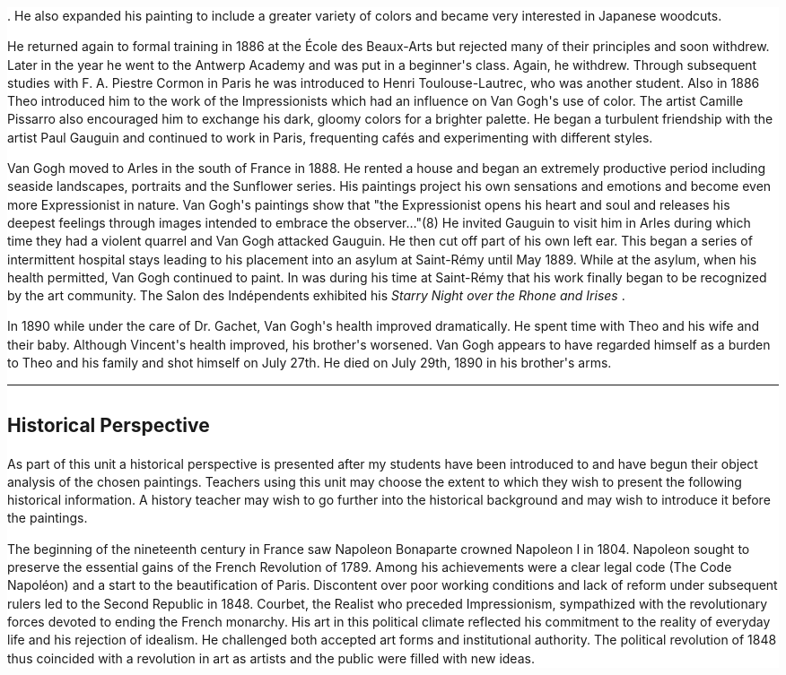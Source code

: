 . He also expanded his painting to include a greater variety of colors and became very interested in Japanese woodcuts.
</p>
<p>
He returned again to formal training in 1886 at the École des Beaux-Arts but rejected many of their principles and soon withdrew. Later in the year he went to the Antwerp Academy and was put in a beginner's class. Again, he withdrew. Through subsequent studies with F. A. Piestre Cormon in Paris he was introduced to Henri Toulouse-Lautrec, who was another student. Also in 1886 Theo introduced him to the work of the Impressionists which had an influence on Van Gogh's use of color. The artist Camille Pissarro also encouraged him to exchange his dark, gloomy colors for a brighter palette. He began a turbulent friendship with the artist Paul Gauguin and continued to work in Paris, frequenting cafés and experimenting with different styles.
</p>
<p>
Van Gogh moved to Arles in the south of France in 1888. He rented a house and began an extremely productive period including seaside landscapes, portraits and the Sunflower series. His paintings project his own sensations and emotions and become even more Expressionist in nature. Van Gogh's paintings show that "the Expressionist opens his heart and soul and releases his deepest feelings through images intended to embrace the observer…"(8) He invited Gauguin to visit him in Arles during which time they had a violent quarrel and Van Gogh attacked Gauguin. He then cut off part of his own left ear. This began a series of intermittent hospital stays leading to his placement into an asylum at Saint-Rémy until May 1889. While at the asylum, when his health permitted, Van Gogh continued to paint. In was during his time at Saint-Rémy that his work finally began to be recognized by the art community. The Salon des Indépendents exhibited his
<i>
Starry Night over the Rhone and Irises
</i>
.
</p>
<p>
In 1890 while under the care of Dr. Gachet, Van Gogh's health improved dramatically. He spent time with Theo and his wife and their baby. Although Vincent's health improved, his brother's worsened. Van Gogh appears to have regarded himself as a burden to Theo and his family and shot himself on July 27th. He died on July 29th, 1890 in his brother's arms.
</p>
<hr/>
<h2>
Historical Perspective
</h2>
<p>
As part of this unit a historical perspective is presented after my students have been introduced to and have begun their object analysis of the chosen paintings. Teachers using this unit may choose the extent to which they wish to present the following historical information. A history teacher may wish to go further into the historical background and may wish to introduce it before the paintings.
</p>
<p>
The beginning of the nineteenth century in France saw Napoleon Bonaparte crowned Napoleon I in 1804. Napoleon sought to preserve the essential gains of the French Revolution of 1789. Among his achievements were a clear legal code (The Code Napoléon) and a start to the beautification of Paris. Discontent over poor working conditions and lack of reform under subsequent rulers led to the Second Republic in 1848. Courbet, the Realist who preceded Impressionism, sympathized with the revolutionary forces devoted to ending the French monarchy. His art in this political climate reflected his commitment to the reality of everyday life and his rejection of idealism. He challenged both accepted art forms and institutional authority. The political revolution of 1848 thus coincided with a revolution in art as artists and the public were filled with new ideas.
</p>
<p>
